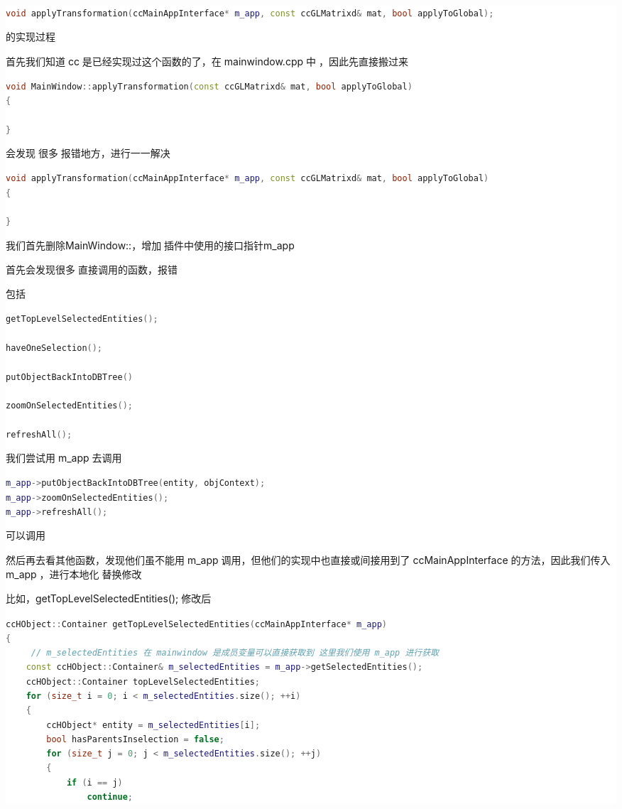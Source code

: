 ```cpp
void applyTransformation(ccMainAppInterface* m_app, const ccGLMatrixd& mat, bool applyToGlobal);
```

的实现过程



首先我们知道 cc 是已经实现过这个函数的了，在 mainwindow.cpp 中 ，因此先直接搬过来

```cpp
void MainWindow::applyTransformation(const ccGLMatrixd& mat, bool applyToGlobal)
{
    
}
```

会发现 很多 报错地方，进行一一解决

```cpp
void applyTransformation(ccMainAppInterface* m_app, const ccGLMatrixd& mat, bool applyToGlobal)
{
    
}
```

我们首先删除MainWindow::，增加 插件中使用的接口指针m_app

首先会发现很多 直接调用的函数，报错

包括

```cpp
getTopLevelSelectedEntities();

haveOneSelection();

putObjectBackIntoDBTree()

zoomOnSelectedEntities();

refreshAll();
```

我们尝试用 m_app 去调用

```cpp
m_app->putObjectBackIntoDBTree(entity, objContext);
m_app->zoomOnSelectedEntities();
m_app->refreshAll();
```

可以调用

然后再去看其他函数，发现他们虽不能用 m_app 调用，但他们的实现中也直接或间接用到了 ccMainAppInterface 的方法，因此我们传入 m_app ，进行本地化 替换修改

比如，getTopLevelSelectedEntities(); 修改后

```cpp
ccHObject::Container getTopLevelSelectedEntities(ccMainAppInterface* m_app)
{
	 // m_selectedEntities 在 mainwindow 是成员变量可以直接获取到 这里我们使用 m_app 进行获取
    const ccHObject::Container& m_selectedEntities = m_app->getSelectedEntities();
	ccHObject::Container topLevelSelectedEntities;
	for (size_t i = 0; i < m_selectedEntities.size(); ++i)
	{
		ccHObject* entity = m_selectedEntities[i];
		bool hasParentsInselection = false;
		for (size_t j = 0; j < m_selectedEntities.size(); ++j)
		{
			if (i == j)
				continue;

```